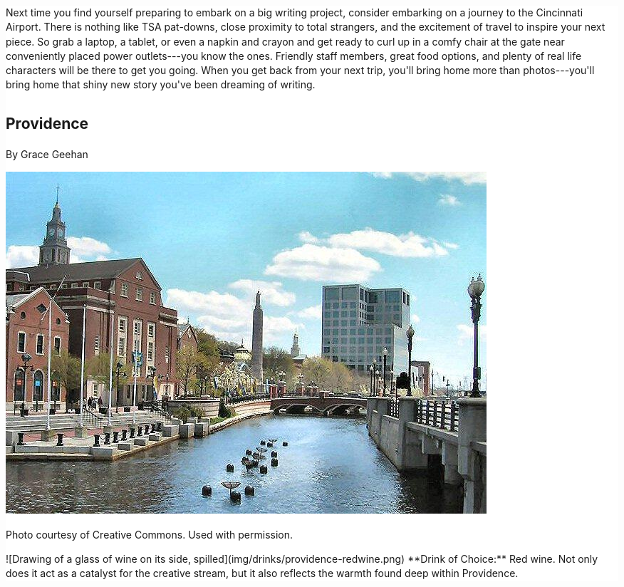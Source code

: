 Next time you find yourself preparing to embark on a big writing
project, consider embarking on a journey to the Cincinnati Airport.
There is nothing like TSA pat-downs, close proximity to total strangers,
and the excitement of travel to inspire your next piece. So grab a
laptop, a tablet, or even a napkin and crayon and get ready to curl up
in a comfy chair at the gate near conveniently placed power
outlets---you know the ones. Friendly staff members, great food options,
and plenty of real life characters will be there to get you going. When
you get back from your next trip, you'll bring home more than
photos---you'll bring home that shiny new story you've been dreaming of
writing.

## Providence

By Grace Geehan

![Picture of a river running through a town with a red building in the foreground](img/media/image77.jpg)

Photo courtesy of Creative Commons. Used with permission.

<div class="drink">
![Drawing of a glass of wine on its side, spilled](img/drinks/providence-redwine.png)
**Drink of Choice:** Red wine. Not only does it act as a catalyst for
the creative stream, but it also reflects the warmth found deep within
Providence.
</div>
